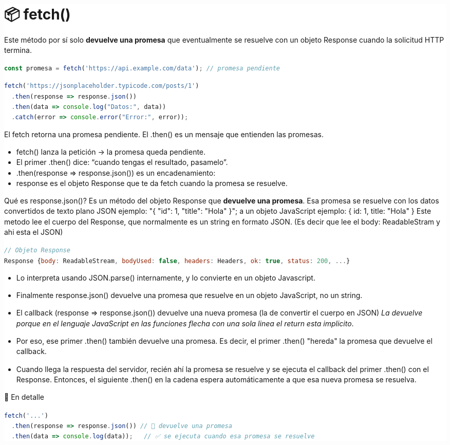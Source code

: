 
# 📦 fetch()

Este método por sí solo **devuelve una promesa** que eventualmente se resuelve con un objeto Response cuando la solicitud HTTP termina.


```javascript
const promesa = fetch('https://api.example.com/data'); // promesa pendiente
```

```js
fetch('https://jsonplaceholder.typicode.com/posts/1')
  .then(response => response.json())
  .then(data => console.log("Datos:", data))
  .catch(error => console.error("Error:", error));
```

El fetch retorna una promesa pendiente. El .then() es un mensaje que entienden las promesas.

- fetch() lanza la petición → la promesa queda pendiente.
- El primer .then() dice: “cuando tengas el resultado, pasamelo”.
- .then(response => response.json()) es un encadenamiento:
- response es el objeto Response que te da fetch cuando la promesa se resuelve.

Qué es response.json()?
Es un método del objeto Response que **devuelve una promesa**. Esa promesa se resuelve con los datos convertidos de texto plano JSON ejemplo:  "{ "id": 1, "title": "Hola" }"; a un objeto JavaScript ejemplo: { id: 1, title: "Hola" }
Este metodo lee el cuerpo del Response, que normalmente es un string en formato JSON. (Es decir que lee el body: ReadableStram y ahi esta el JSON)

```javascript
// Objeto Response
Response {body: ReadableStream, bodyUsed: false, headers: Headers, ok: true, status: 200, ...}
```

- Lo interpreta usando JSON.parse() internamente, y lo convierte en un objeto Javascript.
- Finalmente response.json() devuelve una promesa que resuelve en un objeto JavaScript, no un string.


- El callback (response => response.json()) devuelve una nueva promesa (la de convertir el cuerpo en JSON) *La devuelve porque en el lenguaje JavaScript en las funciones flecha con una sola linea el return esta implicito*.
- Por eso, ese primer .then() también devuelve una promesa. Es decir, el primer .then() "hereda" la promesa que devuelve el callback.
- Cuando llega la respuesta del servidor, recién ahí la promesa se resuelve y se ejecuta el callback del primer .then() con el Response.
 Entonces, el siguiente .then() en la cadena espera automáticamente a que esa nueva promesa se resuelva.

🔁 En detalle

```javascript
fetch('...')
  .then(response => response.json()) // 🔄 devuelve una promesa
  .then(data => console.log(data));   // ✅ se ejecuta cuando esa promesa se resuelve
```
